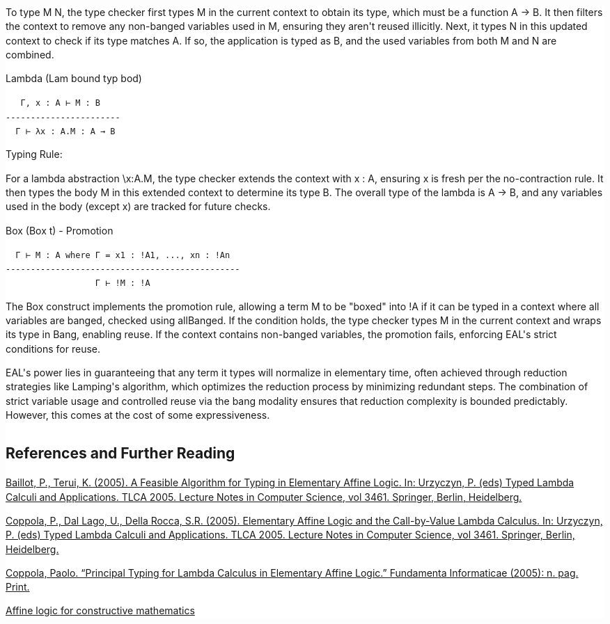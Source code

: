 To type M N, the type checker first types M in the current context to obtain its type, which must be a function A -> B. It then filters the context to remove any non-banged variables used in M, ensuring they aren't reused illicitly. Next, it types N in this updated context to check if its type matches A. If so, the application is typed as B, and the used variables from both M and N are combined.

Lambda (Lam bound typ bod)

```
   Γ, x : A ⊢ M : B
-----------------------
  Γ ⊢ λx : A.M : A → B
```


Typing Rule:

For a lambda abstraction \x:A.M, the type checker extends the context with x : A, ensuring x is fresh per the no-contraction rule. It then types the body M in this extended context to determine its type B. The overall type of the lambda is A -> B, and any variables used in the body (except x) are tracked for future checks.

Box (Box t) - Promotion

```
  Γ ⊢ M : A where Γ = x1 : !A1, ..., xn : !An
-----------------------------------------------
                  Γ ⊢ !M : !A
```

The Box construct implements the promotion rule, allowing a term M to be "boxed" into !A if it can be typed in a context where all variables are banged, checked using allBanged. If the condition holds, the type checker types M in the current context and wraps its type in Bang, enabling reuse. If the context contains non-banged variables, the promotion fails, enforcing EAL's strict conditions for reuse.

EAL's power lies in guaranteeing that any term it types will normalize in elementary time, often achieved through reduction strategies like Lamping's algorithm, which optimizes the reduction process by minimizing redundant steps. The combination of strict variable usage and controlled reuse via the bang modality ensures that reduction complexity is bounded predictably. However, this comes at the cost of some expressiveness.

## References and Further Reading

[Baillot, P., Terui, K. (2005). A Feasible Algorithm for Typing in Elementary Affine Logic. In: Urzyczyn, P. (eds) Typed Lambda Calculi and Applications. TLCA 2005. Lecture Notes in Computer Science, vol 3461. Springer, Berlin, Heidelberg.](https://doi.org/10.1007/11417170_6)


[Coppola, P., Dal Lago, U., Della Rocca, S.R. (2005). Elementary Affine Logic and the Call-by-Value Lambda Calculus. In: Urzyczyn, P. (eds) Typed Lambda Calculi and Applications. TLCA 2005. Lecture Notes in Computer Science, vol 3461. Springer, Berlin, Heidelberg.](https://doi.org/10.1007/11417170_11)


[Coppola, Paolo. “Principal Typing for Lambda Calculus in Elementary Affine Logic.” Fundamenta Informaticae (2005): n. pag. Print.](https://www.academia.edu/73045075/Principal_Typing_for_Lambda_Calculus_in_Elementary_Affine_Logic)


[Affine logic for constructive mathematics](https://arxiv.org/abs/1805.07518)
